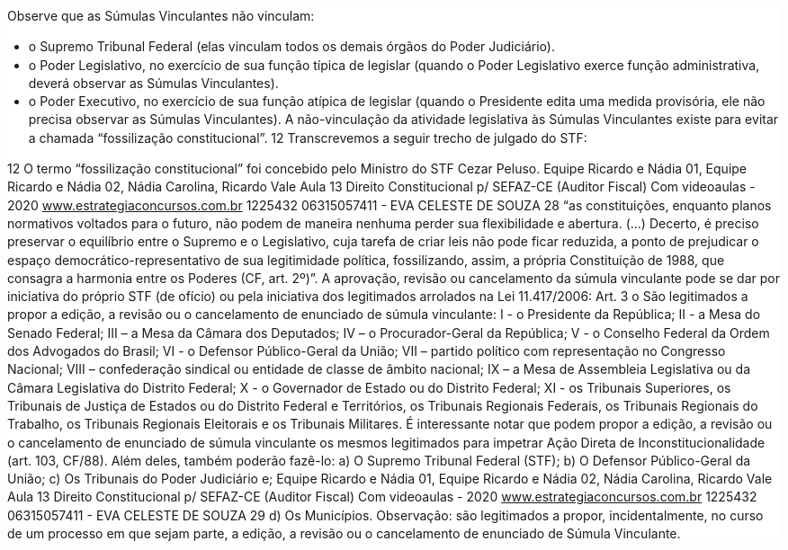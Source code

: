 Observe que as Súmulas Vinculantes não vinculam:
- o Supremo Tribunal Federal (elas vinculam todos os demais órgãos do Poder Judiciário).
- o Poder  Legislativo,  no  exercício  de  sua função  típica de  legislar  (quando  o  Poder Legislativo exerce função administrativa, deverá observar as Súmulas Vinculantes).
- o Poder  Executivo,  no exercício  de  sua função atípica de  legislar  (quando  o  Presidente edita uma medida provisória, ele não precisa observar as Súmulas Vinculantes).
A não-vinculação da atividade legislativa às Súmulas Vinculantes existe para evitar a chamada “fossilização constitucional”.
12
Transcrevemos a seguir trecho de julgado do STF:

12
O termo “fossilização constitucional” foi concebido pelo Ministro do STF Cezar Peluso.
Equipe Ricardo e Nádia 01, Equipe Ricardo e Nádia 02, Nádia Carolina, Ricardo Vale Aula 13
Direito Constitucional p/ SEFAZ-CE (Auditor Fiscal) Com videoaulas - 2020 www.estrategiaconcursos.com.br 1225432
06315057411 - EVA CELESTE DE SOUZA 
28
“as constituições, enquanto planos normativos voltados para o futuro, não podem de maneira nenhuma perder sua flexibilidade e abertura. (...) Decerto, é preciso preservar o equilíbrio entre o Supremo e o Legislativo, cuja tarefa de criar leis não pode ficar reduzida, a  ponto  de  prejudicar  o  espaço  democrático-representativo  de  sua  legitimidade  política, fossilizando,  assim,  a  própria  Constituição  de  1988,  que  consagra  a  harmonia  entre  os Poderes (CF, art. 2º)”.
A aprovação, revisão ou cancelamento da súmula vinculante pode se dar por iniciativa do próprio STF (de ofício) ou pela iniciativa dos legitimados arrolados na Lei 11.417/2006:
Art. 3
o
São legitimados a propor a edição, a revisão ou o cancelamento de enunciado de súmula vinculante:
I - o Presidente da República;
II - a Mesa do Senado Federal;
III – a Mesa da Câmara dos Deputados;
IV – o Procurador-Geral da República;
V - o Conselho Federal da Ordem dos Advogados do Brasil;
VI - o Defensor Público-Geral da União;
VII – partido político com representação no Congresso Nacional;
VIII – confederação sindical ou entidade de classe de âmbito nacional;
IX – a Mesa de Assembleia Legislativa ou da Câmara Legislativa do Distrito Federal;
X - o Governador de Estado ou do Distrito Federal;
XI - os  Tribunais  Superiores,  os  Tribunais  de  Justiça  de  Estados  ou  do  Distrito  Federal  e Territórios,  os  Tribunais  Regionais  Federais,  os  Tribunais  Regionais  do  Trabalho,  os Tribunais Regionais Eleitorais e os Tribunais Militares.
É  interessante  notar  que  podem  propor  a  edição,  a  revisão  ou  o  cancelamento  de  enunciado  de  súmula vinculante  os mesmos  legitimados  para  impetrar  Ação  Direta  de  Inconstitucionalidade (art.  103,  CF/88).
Além deles, também poderão fazê-lo:
a) O Supremo Tribunal Federal (STF);
b) O Defensor Público-Geral da União;
c) Os Tribunais do Poder Judiciário e;
Equipe Ricardo e Nádia 01, Equipe Ricardo e Nádia 02, Nádia Carolina, Ricardo Vale Aula 13
Direito Constitucional p/ SEFAZ-CE (Auditor Fiscal) Com videoaulas - 2020 www.estrategiaconcursos.com.br 1225432
06315057411 - EVA CELESTE DE SOUZA 
29
d) Os Municípios. Observação: são legitimados a propor, incidentalmente, no curso de um processo em que sejam parte, a edição, a revisão ou o cancelamento de enunciado de Súmula Vinculante.
